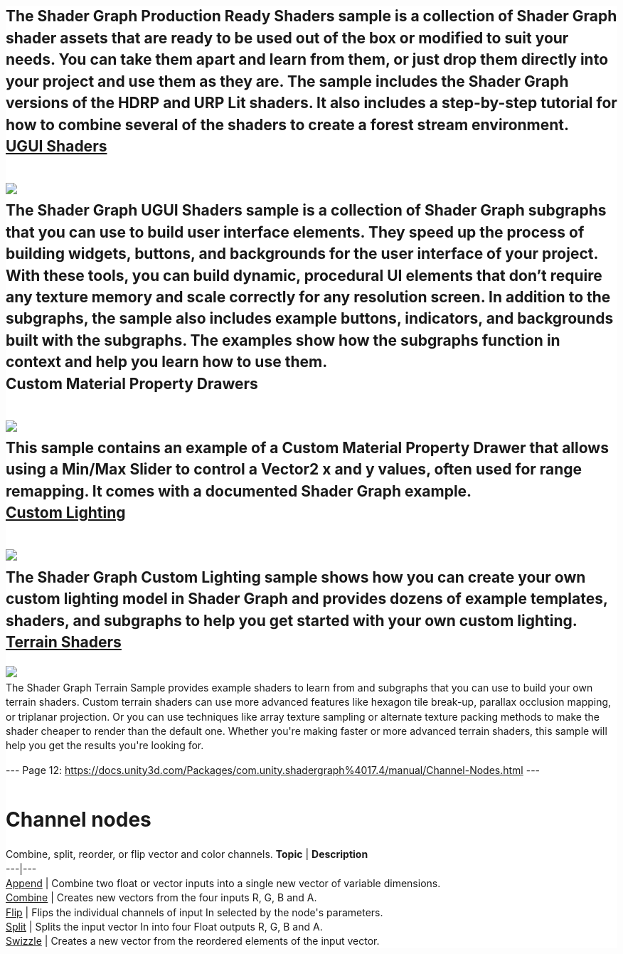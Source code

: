 The Shader Graph Production Ready Shaders sample is a collection of Shader Graph shader assets that are ready to be used out of the box or modified to suit your needs. You can take them apart and learn from them, or just drop them directly into your project and use them as they are. The sample includes the Shader Graph versions of the HDRP and URP Lit shaders. It also includes a step-by-step tutorial for how to combine several of the shaders to create a forest stream environment.  
[UGUI Shaders](https://docs.unity3d.com/Packages/com.unity.shadergraph%4017.4/manual/Shader-Graph-Sample-UGUI-Shaders.html)  
---  
![](https://docs.unity3d.com/Packages/com.unity.shadergraph%4017.4/manual/images/UIToolsSample.png)  
The Shader Graph UGUI Shaders sample is a collection of Shader Graph subgraphs that you can use to build user interface elements. They speed up the process of building widgets, buttons, and backgrounds for the user interface of your project. With these tools, you can build dynamic, procedural UI elements that don’t require any texture memory and scale correctly for any resolution screen. In addition to the subgraphs, the sample also includes example buttons, indicators, and backgrounds built with the subgraphs. The examples show how the subgraphs function in context and help you learn how to use them.  
Custom Material Property Drawers  
---  
![](https://docs.unity3d.com/Packages/com.unity.shadergraph%4017.4/manual/images/CustomMaterialPropertySample.png)  
This sample contains an example of a Custom Material Property Drawer that allows using a Min/Max Slider to control a Vector2 x and y values, often used for range remapping. It comes with a documented Shader Graph example.  
[Custom Lighting](https://docs.unity3d.com/Packages/com.unity.shadergraph%4017.4/manual/Shader-Graph-Sample-Custom-Lighting.html)  
---  
![](https://docs.unity3d.com/Packages/com.unity.shadergraph%4017.4/manual/images/CustomLightingSample.png)  
The Shader Graph Custom Lighting sample shows how you can create your own custom lighting model in Shader Graph and provides dozens of example templates, shaders, and subgraphs to help you get started with your own custom lighting.  
[Terrain Shaders](https://docs.unity3d.com/Packages/com.unity.shadergraph%4017.4/manual/Shader-Graph-Sample-Terrain-Shaders.html)  
---  
![](https://docs.unity3d.com/Packages/com.unity.shadergraph%4017.4/manual/images/TerrainSample.png)  
The Shader Graph Terrain Sample provides example shaders to learn from and subgraphs that you can use to build your own terrain shaders. Custom terrain shaders can use more advanced features like hexagon tile break-up, parallax occlusion mapping, or triplanar projection. Or you can use techniques like array texture sampling or alternate texture packing methods to make the shader cheaper to render than the default one. Whether you're making faster or more advanced terrain shaders, this sample will help you get the results you're looking for.


--- Page 12: https://docs.unity3d.com/Packages/com.unity.shadergraph%4017.4/manual/Channel-Nodes.html ---

# Channel nodes
Combine, split, reorder, or flip vector and color channels.
**Topic** | **Description**  
---|---  
[Append](https://docs.unity3d.com/Packages/com.unity.shadergraph%4017.4/manual/Append-Node.html) | Combine two float or vector inputs into a single new vector of variable dimensions.  
[Combine](https://docs.unity3d.com/Packages/com.unity.shadergraph%4017.4/manual/Combine-Node.html) | Creates new vectors from the four inputs R, G, B and A.  
[Flip](https://docs.unity3d.com/Packages/com.unity.shadergraph%4017.4/manual/Flip-Node.html) | Flips the individual channels of input In selected by the node's parameters.  
[Split](https://docs.unity3d.com/Packages/com.unity.shadergraph%4017.4/manual/Split-Node.html) | Splits the input vector In into four Float outputs R, G, B and A.  
[Swizzle](https://docs.unity3d.com/Packages/com.unity.shadergraph%4017.4/manual/Swizzle-Node.html) | Creates a new vector from the reordered elements of the input vector.
